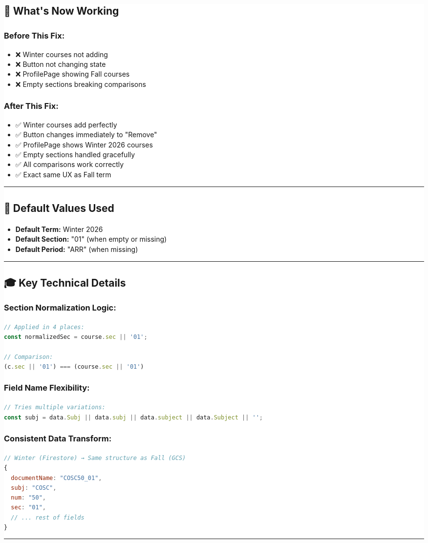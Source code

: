 
## 🚀 What's Now Working

### Before This Fix:
- ❌ Winter courses not adding
- ❌ Button not changing state
- ❌ ProfilePage showing Fall courses
- ❌ Empty sections breaking comparisons

### After This Fix:
- ✅ Winter courses add perfectly
- ✅ Button changes immediately to "Remove"
- ✅ ProfilePage shows Winter 2026 courses
- ✅ Empty sections handled gracefully
- ✅ All comparisons work correctly
- ✅ Exact same UX as Fall term

---

## 📝 Default Values Used

- **Default Term:** Winter 2026
- **Default Section:** "01" (when empty or missing)
- **Default Period:** "ARR" (when missing)

---

## 🎓 Key Technical Details

### Section Normalization Logic:
```javascript
// Applied in 4 places:
const normalizedSec = course.sec || '01';

// Comparison:
(c.sec || '01') === (course.sec || '01')
```

### Field Name Flexibility:
```javascript
// Tries multiple variations:
const subj = data.Subj || data.subj || data.subject || data.Subject || '';
```

### Consistent Data Transform:
```javascript
// Winter (Firestore) → Same structure as Fall (GCS)
{
  documentName: "COSC50_01",
  subj: "COSC",
  num: "50",
  sec: "01",
  // ... rest of fields
}
```

---